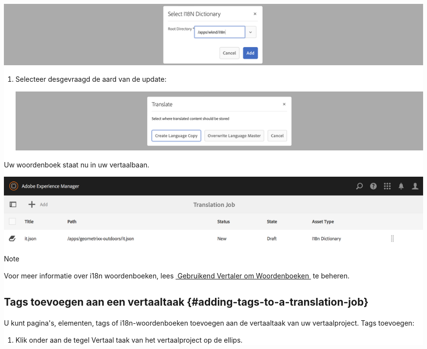    ![&#x200B; i18N Woordenboek &#x200B;](assets/tc-manage-i18n-dictionary.png)

1. Selecteer desgevraagd de aard van de update:

   ![&#x200B; vertaal &#x200B;](assets/tc-manage-translate.png)

Uw woordenboek staat nu in uw vertaalbaan.

![&#x200B; chlimage_1-253 &#x200B;](assets/chlimage_1-253.png)

>[!NOTE]
>
>Voor meer informatie over i18n woordenboeken, lees [&#x200B; Gebruikend Vertaler om Woordenboeken &#x200B;](/help/sites-developing/i18n-translator.md) te beheren.

## Tags toevoegen aan een vertaaltaak {#adding-tags-to-a-translation-job}

U kunt pagina&#39;s, elementen, tags of i18n-woordenboeken toevoegen aan de vertaaltaak van uw vertaalproject. Tags toevoegen:

1. Klik onder aan de tegel Vertaal taak van het vertaalproject op de ellips.

